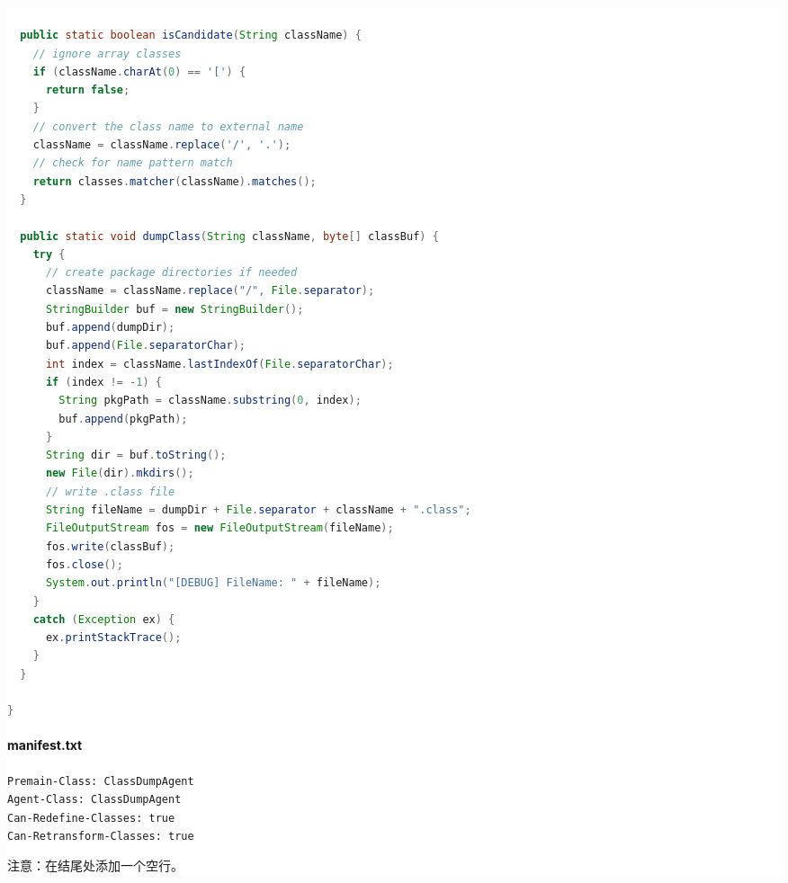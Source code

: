 ```java

  public static boolean isCandidate(String className) {
    // ignore array classes
    if (className.charAt(0) == '[') {
      return false;
    }
    // convert the class name to external name
    className = className.replace('/', '.');
    // check for name pattern match
    return classes.matcher(className).matches();
  }

  public static void dumpClass(String className, byte[] classBuf) {
    try {
      // create package directories if needed
      className = className.replace("/", File.separator);
      StringBuilder buf = new StringBuilder();
      buf.append(dumpDir);
      buf.append(File.separatorChar);
      int index = className.lastIndexOf(File.separatorChar);
      if (index != -1) {
        String pkgPath = className.substring(0, index);
        buf.append(pkgPath);
      }
      String dir = buf.toString();
      new File(dir).mkdirs();
      // write .class file
      String fileName = dumpDir + File.separator + className + ".class";
      FileOutputStream fos = new FileOutputStream(fileName);
      fos.write(classBuf);
      fos.close();
      System.out.println("[DEBUG] FileName: " + fileName);
    }
    catch (Exception ex) {
      ex.printStackTrace();
    }
  }

}
```

#### manifest.txt

```txt
Premain-Class: ClassDumpAgent
Agent-Class: ClassDumpAgent
Can-Redefine-Classes: true
Can-Retransform-Classes: true

```

注意：在结尾处添加一个空行。
